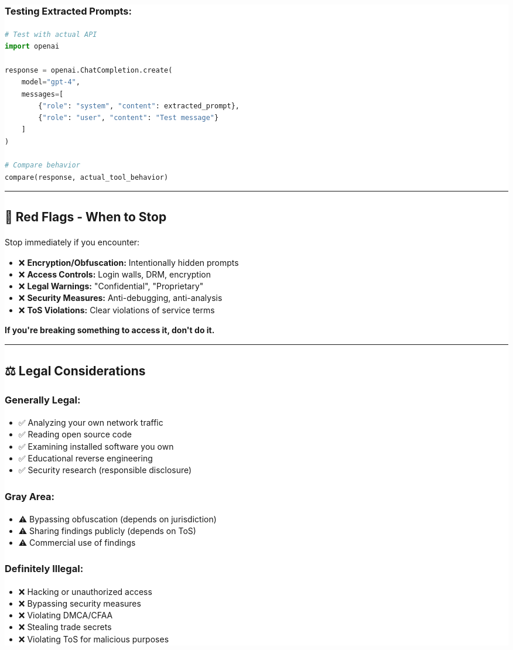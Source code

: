 ### Testing Extracted Prompts:

```python
# Test with actual API
import openai

response = openai.ChatCompletion.create(
    model="gpt-4",
    messages=[
        {"role": "system", "content": extracted_prompt},
        {"role": "user", "content": "Test message"}
    ]
)

# Compare behavior
compare(response, actual_tool_behavior)
```

---

## 🚨 Red Flags - When to Stop

Stop immediately if you encounter:

- ❌ **Encryption/Obfuscation:** Intentionally hidden prompts
- ❌ **Access Controls:** Login walls, DRM, encryption
- ❌ **Legal Warnings:** "Confidential", "Proprietary"
- ❌ **Security Measures:** Anti-debugging, anti-analysis
- ❌ **ToS Violations:** Clear violations of service terms

**If you're breaking something to access it, don't do it.**

---

## ⚖️ Legal Considerations

### Generally Legal:
- ✅ Analyzing your own network traffic
- ✅ Reading open source code
- ✅ Examining installed software you own
- ✅ Educational reverse engineering
- ✅ Security research (responsible disclosure)

### Gray Area:
- ⚠️ Bypassing obfuscation (depends on jurisdiction)
- ⚠️ Sharing findings publicly (depends on ToS)
- ⚠️ Commercial use of findings

### Definitely Illegal:
- ❌ Hacking or unauthorized access
- ❌ Bypassing security measures
- ❌ Violating DMCA/CFAA
- ❌ Stealing trade secrets
- ❌ Violating ToS for malicious purposes
